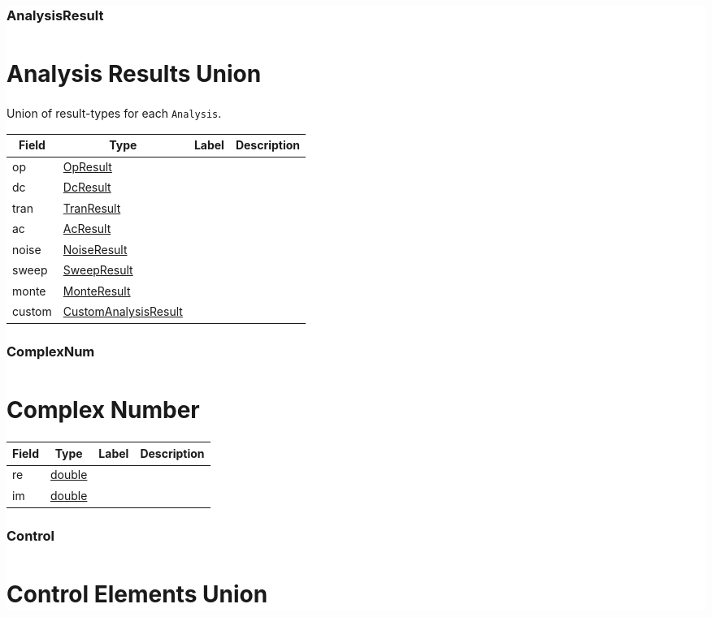 




<a name="vlsir-spice-AnalysisResult"></a>

### AnalysisResult
# Analysis Results Union 

Union of result-types for each `Analysis`.


| Field | Type | Label | Description |
| ----- | ---- | ----- | ----------- |
| op | [OpResult](#vlsir-spice-OpResult) |  |  |
| dc | [DcResult](#vlsir-spice-DcResult) |  |  |
| tran | [TranResult](#vlsir-spice-TranResult) |  |  |
| ac | [AcResult](#vlsir-spice-AcResult) |  |  |
| noise | [NoiseResult](#vlsir-spice-NoiseResult) |  |  |
| sweep | [SweepResult](#vlsir-spice-SweepResult) |  |  |
| monte | [MonteResult](#vlsir-spice-MonteResult) |  |  |
| custom | [CustomAnalysisResult](#vlsir-spice-CustomAnalysisResult) |  |  |






<a name="vlsir-spice-ComplexNum"></a>

### ComplexNum
# Complex Number


| Field | Type | Label | Description |
| ----- | ---- | ----- | ----------- |
| re | [double](#double) |  |  |
| im | [double](#double) |  |  |






<a name="vlsir-spice-Control"></a>

### Control
# Control Elements Union
